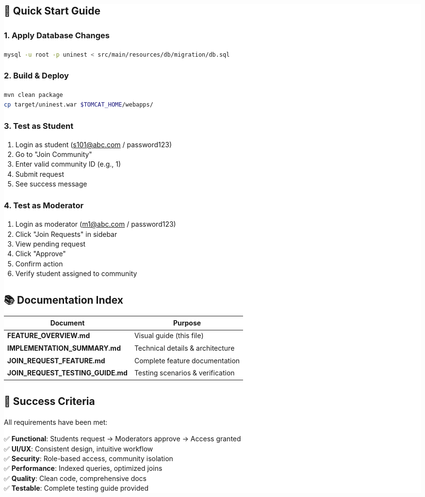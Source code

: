 ## 🚀 Quick Start Guide

### 1. Apply Database Changes
```bash
mysql -u root -p uninest < src/main/resources/db/migration/db.sql
```

### 2. Build & Deploy
```bash
mvn clean package
cp target/uninest.war $TOMCAT_HOME/webapps/
```

### 3. Test as Student
1. Login as student (s101@abc.com / password123)
2. Go to "Join Community"
3. Enter valid community ID (e.g., 1)
4. Submit request
5. See success message

### 4. Test as Moderator
1. Login as moderator (m1@abc.com / password123)
2. Click "Join Requests" in sidebar
3. View pending request
4. Click "Approve"
5. Confirm action
6. Verify student assigned to community

## 📚 Documentation Index

| Document | Purpose |
|----------|---------|
| **FEATURE_OVERVIEW.md** | Visual guide (this file) |
| **IMPLEMENTATION_SUMMARY.md** | Technical details & architecture |
| **JOIN_REQUEST_FEATURE.md** | Complete feature documentation |
| **JOIN_REQUEST_TESTING_GUIDE.md** | Testing scenarios & verification |

## 🎉 Success Criteria

All requirements have been met:

✅ **Functional**: Students request → Moderators approve → Access granted  
✅ **UI/UX**: Consistent design, intuitive workflow  
✅ **Security**: Role-based access, community isolation  
✅ **Performance**: Indexed queries, optimized joins  
✅ **Quality**: Clean code, comprehensive docs  
✅ **Testable**: Complete testing guide provided  
